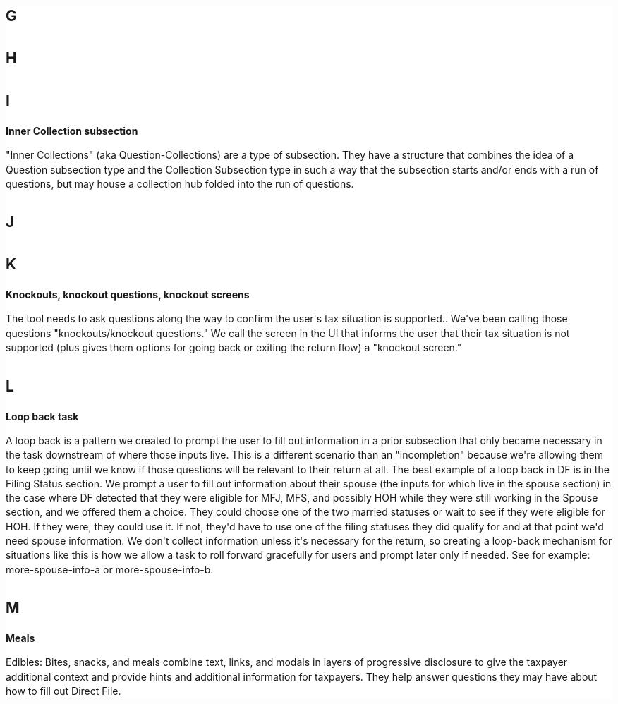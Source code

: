 ## **G**

## **H**

## **I**

**Inner Collection subsection**

"Inner Collections" (aka Question-Collections) are a type of subsection. They have a structure that combines the idea of a Question subsection type and the Collection Subsection type in such a way that the subsection starts and/or ends with a run of questions, but may house a collection hub folded into the run of questions.

## **J**

## **K**

**Knockouts, knockout questions, knockout screens**

The tool needs to ask questions along the way to confirm the user's tax situation is supported.. We've been calling those questions "knockouts/knockout questions." We call the screen in the UI that informs the user that their tax situation is not supported (plus gives them options for going back or exiting the return flow) a "knockout screen."

## **L**

**Loop back task**

A loop back is a pattern we created to prompt the user to fill out information in a prior subsection that only became necessary in the task downstream of where those inputs live. This is a different scenario than an "incompletion" because we're allowing them to keep going until we know if those questions will be relevant to their return at all. The best example of a loop back in DF is in the Filing Status section. We prompt a user to fill out information about their spouse (the inputs for which live in the spouse section) in the case where DF detected that they were eligible for MFJ, MFS, and possibly HOH while they were still working in the Spouse section, and we offered them a choice. They could choose one of the two married statuses or wait to see if they were eligible for HOH. If they were, they could use it. If not, they'd have to use one of the filing statuses they did qualify for and at that point we'd need spouse information. We don't collect information unless it's necessary for the return, so creating a loop-back mechanism for situations like this is how we allow a task to roll forward gracefully for users and prompt later only if needed. See for example: more-spouse-info-a or more-spouse-info-b.

## **M**

**Meals**

Edibles: Bites, snacks, and meals combine text, links, and modals in layers of progressive disclosure to give the taxpayer additional context and provide hints and additional information for taxpayers. They help answer questions they may have about how to fill out Direct File.
